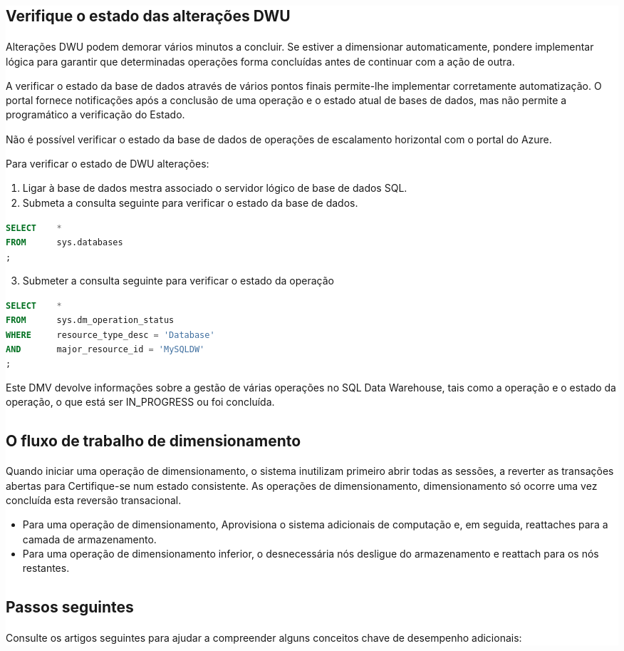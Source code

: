 ## <a name="check-status-of-dwu-changes"></a>Verifique o estado das alterações DWU

Alterações DWU podem demorar vários minutos a concluir. Se estiver a dimensionar automaticamente, pondere implementar lógica para garantir que determinadas operações forma concluídas antes de continuar com a ação de outra. 

A verificar o estado da base de dados através de vários pontos finais permite-lhe implementar corretamente automatização. O portal fornece notificações após a conclusão de uma operação e o estado atual de bases de dados, mas não permite a programático a verificação do Estado. 

Não é possível verificar o estado da base de dados de operações de escalamento horizontal com o portal do Azure.

Para verificar o estado de DWU alterações:

1. Ligar à base de dados mestra associado o servidor lógico de base de dados SQL.
2. Submeta a consulta seguinte para verificar o estado da base de dados.


```sql
SELECT    *
FROM      sys.databases
;
```

3. Submeter a consulta seguinte para verificar o estado da operação

```sql
SELECT    *
FROM      sys.dm_operation_status
WHERE     resource_type_desc = 'Database'
AND       major_resource_id = 'MySQLDW'
;
```

Este DMV devolve informações sobre a gestão de várias operações no SQL Data Warehouse, tais como a operação e o estado da operação, o que está ser IN_PROGRESS ou foi concluída.

## <a name="the-scaling-workflow"></a>O fluxo de trabalho de dimensionamento

Quando iniciar uma operação de dimensionamento, o sistema inutilizam primeiro abrir todas as sessões, a reverter as transações abertas para Certifique-se num estado consistente. As operações de dimensionamento, dimensionamento só ocorre uma vez concluída esta reversão transacional.  

- Para uma operação de dimensionamento, Aprovisiona o sistema adicionais de computação e, em seguida, reattaches para a camada de armazenamento. 
- Para uma operação de dimensionamento inferior, o desnecessária nós desligue do armazenamento e reattach para os nós restantes.

## <a name="next-steps"></a>Passos seguintes
Consulte os artigos seguintes para ajudar a compreender alguns conceitos chave de desempenho adicionais:
